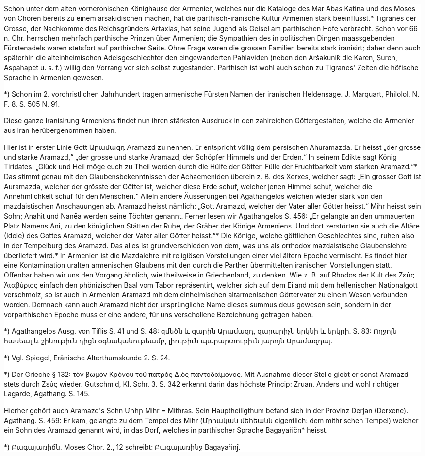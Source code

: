 Schon unter dem alten vorneronischen Könighause der Armenier, welches nur die Kataloge des Mar Abas Katinā und des Moses von Chorēn bereits zu einem arsakidischen machen, hat die parthisch-iranische Kultur Armenien stark beeinflusst.* Tigranes der Grosse, der Nachkomme des Reichsgründers Artaxias, hat seine Jugend als Geisel am parthischen Hofe verbracht. Schon vor 66 n. Chr. herrschen mehrfach parthische Prinzen über Armenien; die Sympathien des in politischen Dingen maassgebenden Fürstenadels waren stetsfort auf parthischer Seite. Ohne Frage waren die grossen Familien bereits stark iranisirt; daher denn auch späterhin die alteinheimischen Adelsgeschlechter den eingewanderten Pahlaviden (neben den Aršakunik͑ die Karēn, Surēn, Aspahapet u. s. f.) willig den Vorrang vor sich selbst zugestanden. Parthisch ist wohl auch schon zu Tigranes' Zeiten die höfische Sprache in Armenien gewesen.

*) Schon im 2. vorchristlichen Jahrhundert tragen armenische Fürsten Namen der iranischen Heldensage. J. Marquart, Philolol. N. F. 8. S. 505 N. 91.

Diese ganze Iranisirung Armeniens findet nun ihren stärksten Ausdruck in den zahlreichen Göttergestalten, welche die Armenier aus Iran herübergenommen haben.

Hier ist in erster Linie Gott Արամազդ Aramazd zu nennen. Er entspricht völlig dem persischen Ahuramazda. Er heisst „der grosse und starke Aramazd,“ „der grosse und starke Aramazd, der Schöpfer Himmels und der Erden.“ In seinem Edikte sagt König Tiridates: „Glück und Heil möge euch zu Theil werden durch die Hülfe der Götter, Fülle der Fruchtbarkeit vom starken Aramazd.“* Das stimmt genau mit den Glaubensbekenntnissen der Achaemeniden überein z. B. des Xerxes, welcher sagt: „Ein grosser Gott ist Auramazda, welcher der grösste der Götter ist, welcher diese Erde schuf, welcher jenen Himmel schuf, welcher die Annehmlichkeit schuf für den Menschen.“ Allein andere Äusserungen bei Agathangelos weichen wieder stark von den mazdaistischen Anschauungen ab. Aramazd heisst nämlich: „Gott Aramazd, welcher der Vater aller Götter heisst.“ Mihr heisst sein Sohn; Anahit und Nanēa werden seine Töchter genannt. Ferner lesen wir Agathangelos S. 456: „Er gelangte an den ummauerten Platz Namens Ani, zu den königlichen Stätten der Ruhe, der Gräber der Könige Armeniens. Und dort zerstörten sie auch die Altäre (Idole) des Gottes Aramazd, welcher der Vater aller Götter heisst.“* Die Könige, welche göttlichen Geschlechtes sind, ruhen also in der Tempelburg des Aramazd. Das alles ist grundverschieden von dem, was uns als orthodox mazdaistische Glaubenslehre überliefert wird.* In Armenien ist die Mazdalehre mit religiösen Vorstellungen einer viel ältern Epoche vermischt. Es findet hier eine Kontamination uralten armenischen Glaubens mit den durch die Parther übermittelten iranischen Vorstellungen statt. Offenbar haben wir uns den Vorgang ähnlich, wie theilweise in Griechenland, zu denken. Wie z. B. auf Rhodos der Kult des Ζεὺς Ἀταβύριος einfach den phönizischen Baal vom Tabor repräsentirt, welcher sich auf dem Eiland mit dem hellenischen Nationalgott verschmolz, so ist auch in Armenien Aramazd mit dem einheimischen altarmenischen Göttervater zu einem Wesen verbunden worden. Demnach kann auch Aramazd nicht der ursprüngliche Name dieses summus deus gewesen sein, sondern in der vorparthischen Epoche muss er eine andere, für uns verschollene Bezeichnung getragen haben.

*) Agathangelos Ausg. von Tiflis S. 41 und S. 48: զմեծն և զարին Արամազդ, զարարիչն երկնի և երկրի. S. 83: Ողջոյն հասեալ և շինութիւն դիցն օգնականութեամբ, լիութիւն պարարտութիւն յարոյն Արամազդայ.

*) Vgl. Spiegel, Erânische Alterthumskunde 2. S. 24.

*) Der Grieche § 132: τὸν βωμὸν Κρόνου τοῦ πατρὸς Διὸς παντοδαίμονος. Mit Ausnahme dieser Stelle giebt er sonst Aramazd stets durch Ζεύς wieder. Gutschmid, Kl. Schr. 3. S. 342 erkennt darin das höchste Princip: Zruan. Anders und wohl richtiger Lagarde, Agathang. S. 145.

Hierher gehört auch Aramazd's Sohn Միհր Mihr = Mithras. Sein Hauptheiligthum befand sich in der Provinz Derǰan (Derxene). Agathang. S. 459: Er kam, gelangte zu dem Tempel des Mihr (Մրհական մեհեանն eigentlich: dem mithrischen Tempel) welcher ein Sohn des Aramazd genannt wird, in das Dorf, welches in parthischer Sprache Bagayaṙičn* heisst.

*) Բագայառիճն. Moses Chor. 2., 12 schreibt: Բագայառինջ Bagayaṙinj̑.
